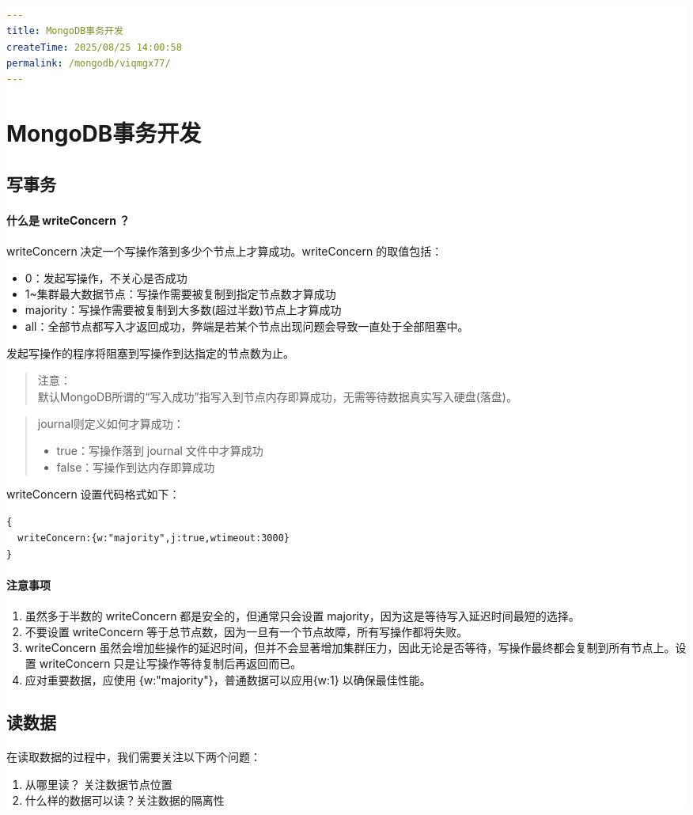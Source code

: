 ```yaml
---
title: MongoDB事务开发
createTime: 2025/08/25 14:00:58
permalink: /mongodb/viqmgx77/
---
```

# MongoDB事务开发

## 写事务

#### 什么是 writeConcern ？

writeConcern 决定一个写操作落到多少个节点上才算成功。writeConcern 的取值包括：  

- 0：发起写操作，不关心是否成功
- 1~集群最大数据节点：写操作需要被复制到指定节点数才算成功
- majority：写操作需要被复制到大多数(超过半数)节点上才算成功
- all：全部节点都写入才返回成功，弊端是若某个节点出现问题会导致一直处于全部阻塞中。

发起写操作的程序将阻塞到写操作到达指定的节点数为止。  

> 注意：  
> 默认MongoDB所谓的“写入成功”指写入到节点内存即算成功，无需等待数据真实写入硬盘(落盘)。


> journal则定义如何才算成功：  
>
> - true：写操作落到 journal 文件中才算成功  
> - false：写操作到达内存即算成功  

writeConcern 设置代码格式如下：

````
{
  writeConcern:{w:"majority",j:true,wtimeout:3000}
}
````

#### 注意事项

1. 虽然多于半数的 writeConcern 都是安全的，但通常只会设置 majority，因为这是等待写入延迟时间最短的选择。
2. 不要设置 writeConcern 等于总节点数，因为一旦有一个节点故障，所有写操作都将失败。
3. writeConcern 虽然会增加些操作的延迟时间，但并不会显著增加集群压力，因此无论是否等待，写操作最终都会复制到所有节点上。设置 writeConcern 只是让写操作等待复制后再返回而已。
4. 应对重要数据，应使用 {w:"majority"}，普通数据可以应用{w:1} 以确保最佳性能。


## 读数据

在读取数据的过程中，我们需要关注以下两个问题：  

1. 从哪里读？ 关注数据节点位置
2. 什么样的数据可以读？关注数据的隔离性
